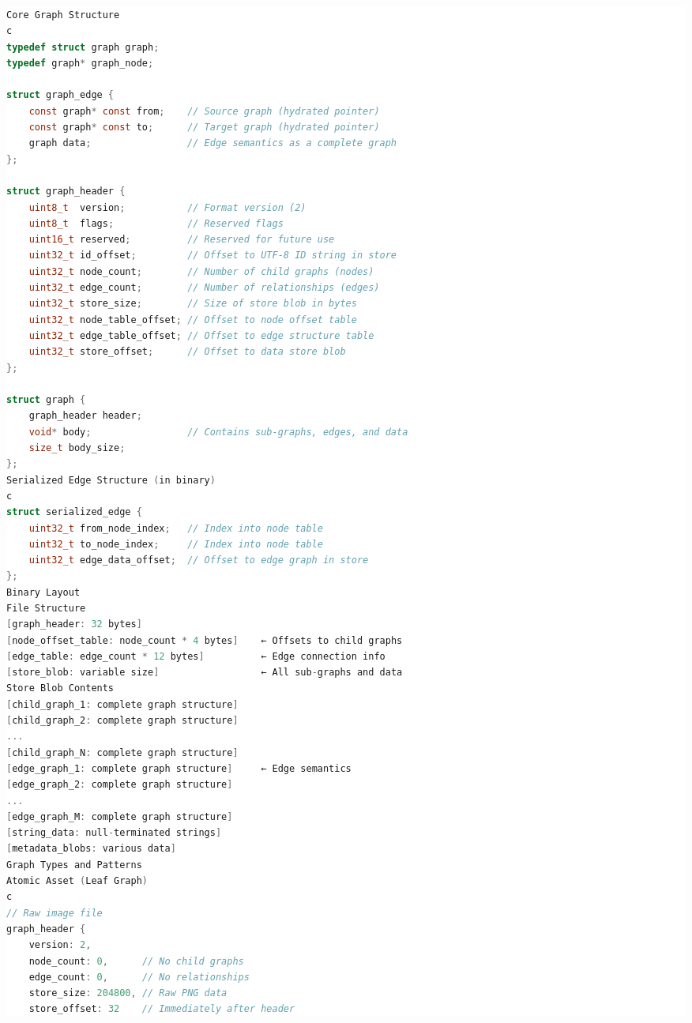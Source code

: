 ```c
Core Graph Structure
c
typedef struct graph graph;
typedef graph* graph_node;

struct graph_edge {
    const graph* const from;    // Source graph (hydrated pointer)
    const graph* const to;      // Target graph (hydrated pointer)
    graph data;                 // Edge semantics as a complete graph
};

struct graph_header {
    uint8_t  version;           // Format version (2)
    uint8_t  flags;             // Reserved flags
    uint16_t reserved;          // Reserved for future use
    uint32_t id_offset;         // Offset to UTF-8 ID string in store
    uint32_t node_count;        // Number of child graphs (nodes)
    uint32_t edge_count;        // Number of relationships (edges)
    uint32_t store_size;        // Size of store blob in bytes
    uint32_t node_table_offset; // Offset to node offset table
    uint32_t edge_table_offset; // Offset to edge structure table
    uint32_t store_offset;      // Offset to data store blob
};

struct graph {
    graph_header header;
    void* body;                 // Contains sub-graphs, edges, and data
    size_t body_size;
};
Serialized Edge Structure (in binary)
c
struct serialized_edge {
    uint32_t from_node_index;   // Index into node table
    uint32_t to_node_index;     // Index into node table
    uint32_t edge_data_offset;  // Offset to edge graph in store
};
Binary Layout
File Structure
[graph_header: 32 bytes]
[node_offset_table: node_count * 4 bytes]    ← Offsets to child graphs
[edge_table: edge_count * 12 bytes]          ← Edge connection info
[store_blob: variable size]                  ← All sub-graphs and data
Store Blob Contents
[child_graph_1: complete graph structure]
[child_graph_2: complete graph structure]
...
[child_graph_N: complete graph structure]
[edge_graph_1: complete graph structure]     ← Edge semantics
[edge_graph_2: complete graph structure]
...
[edge_graph_M: complete graph structure]
[string_data: null-terminated strings]
[metadata_blobs: various data]
Graph Types and Patterns
Atomic Asset (Leaf Graph)
c
// Raw image file
graph_header {
    version: 2,
    node_count: 0,      // No child graphs
    edge_count: 0,      // No relationships
    store_size: 204800, // Raw PNG data
    store_offset: 32    // Immediately after header
```